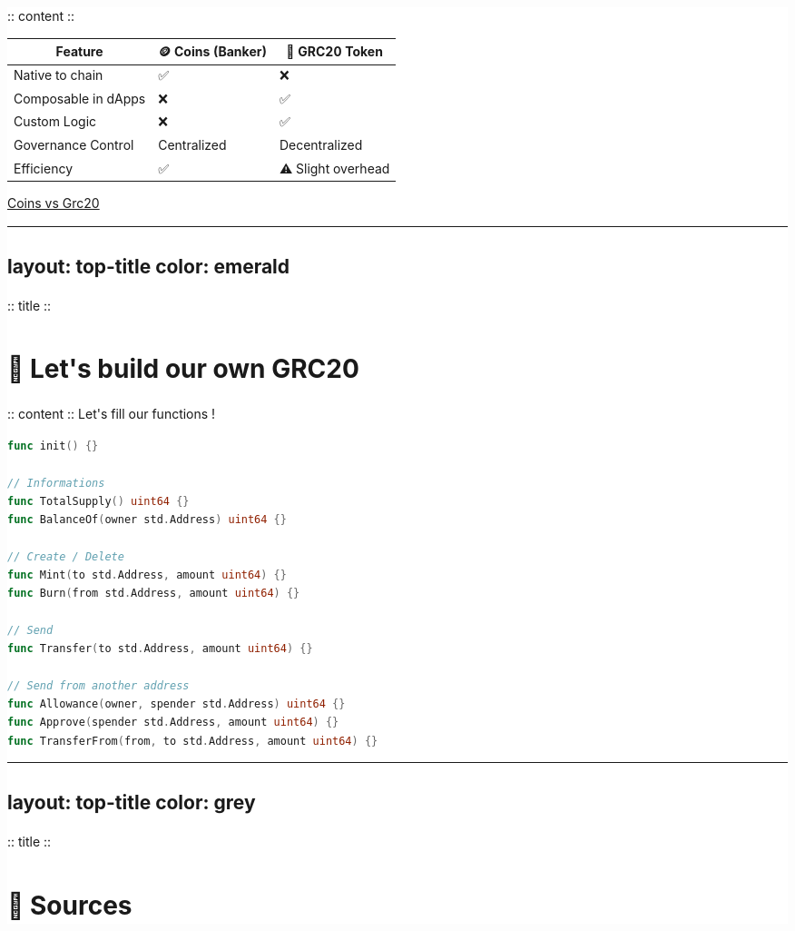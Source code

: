 :: content ::

| Feature             | 🪙 Coins (Banker) | 🧬 GRC20 Token       |
|---------------------|------------------|----------------------|
| Native to chain     | ✅               | ❌                   |
| Composable in dApps | ❌               | ✅                   |
| Custom Logic        | ❌               | ✅                   |
| Governance Control  | Centralized      | Decentralized        |
| Efficiency          | ✅               | ⚠️ Slight overhead   |



[Coins vs Grc20](https://docs.gno.land/resources/effective-gno/#choosing-between-coins-and-grc20-tokens)



---
layout: top-title
color: emerald
---

:: title ::

# 🔧 Let's build our own GRC20

:: content ::
Let's fill our functions !
```go {all}
func init() {}

// Informations
func TotalSupply() uint64 {}
func BalanceOf(owner std.Address) uint64 {}

// Create / Delete
func Mint(to std.Address, amount uint64) {}
func Burn(from std.Address, amount uint64) {}

// Send
func Transfer(to std.Address, amount uint64) {}

// Send from another address
func Allowance(owner, spender std.Address) uint64 {}
func Approve(spender std.Address, amount uint64) {}
func TransferFrom(from, to std.Address, amount uint64) {}
```




---
layout: top-title
color: grey
---
:: title ::
# 🔗 Sources
